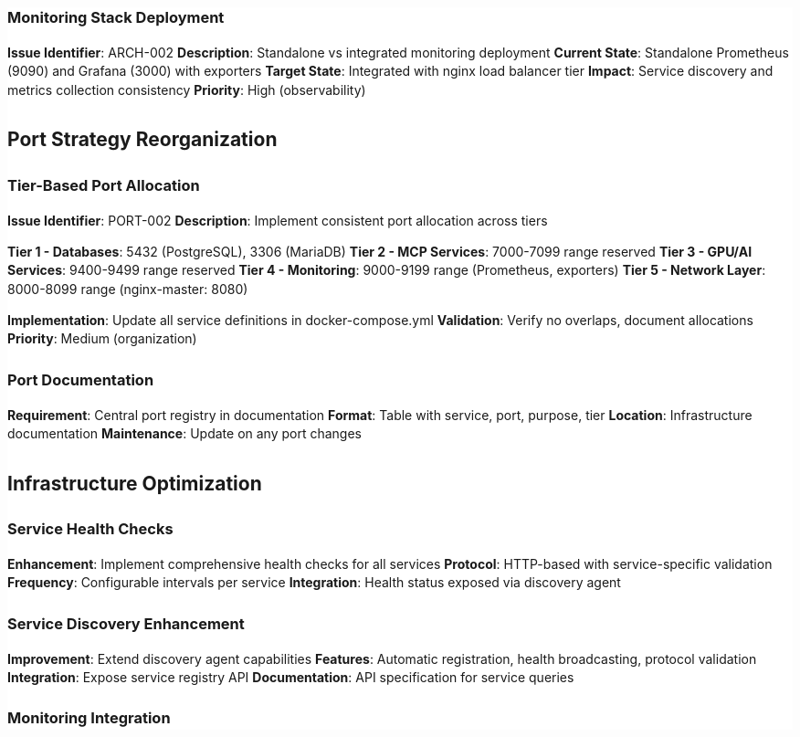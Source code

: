### Monitoring Stack Deployment

**Issue Identifier**: ARCH-002
**Description**: Standalone vs integrated monitoring deployment
**Current State**: Standalone Prometheus (9090) and Grafana (3000) with exporters
**Target State**: Integrated with nginx load balancer tier
**Impact**: Service discovery and metrics collection consistency
**Priority**: High (observability)

## Port Strategy Reorganization

### Tier-Based Port Allocation

**Issue Identifier**: PORT-002
**Description**: Implement consistent port allocation across tiers

**Tier 1 - Databases**: 5432 (PostgreSQL), 3306 (MariaDB)
**Tier 2 - MCP Services**: 7000-7099 range reserved
**Tier 3 - GPU/AI Services**: 9400-9499 range reserved
**Tier 4 - Monitoring**: 9000-9199 range (Prometheus, exporters)
**Tier 5 - Network Layer**: 8000-8099 range (nginx-master: 8080)

**Implementation**: Update all service definitions in docker-compose.yml
**Validation**: Verify no overlaps, document allocations
**Priority**: Medium (organization)

### Port Documentation

**Requirement**: Central port registry in documentation
**Format**: Table with service, port, purpose, tier
**Location**: Infrastructure documentation
**Maintenance**: Update on any port changes

## Infrastructure Optimization

### Service Health Checks

**Enhancement**: Implement comprehensive health checks for all services
**Protocol**: HTTP-based with service-specific validation
**Frequency**: Configurable intervals per service
**Integration**: Health status exposed via discovery agent

### Service Discovery Enhancement

**Improvement**: Extend discovery agent capabilities
**Features**: Automatic registration, health broadcasting, protocol validation
**Integration**: Expose service registry API
**Documentation**: API specification for service queries

### Monitoring Integration
